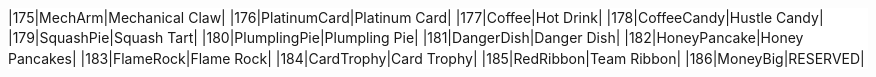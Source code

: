 |175|MechArm|Mechanical Claw|
|176|PlatinumCard|Platinum Card|
|177|Coffee|Hot Drink|
|178|CoffeeCandy|Hustle Candy|
|179|SquashPie|Squash Tart|
|180|PlumplingPie|Plumpling Pie|
|181|DangerDish|Danger Dish|
|182|HoneyPancake|Honey Pancakes|
|183|FlameRock|Flame Rock|
|184|CardTrophy|Card Trophy|
|185|RedRibbon|Team Ribbon|
|186|MoneyBig|RESERVED|